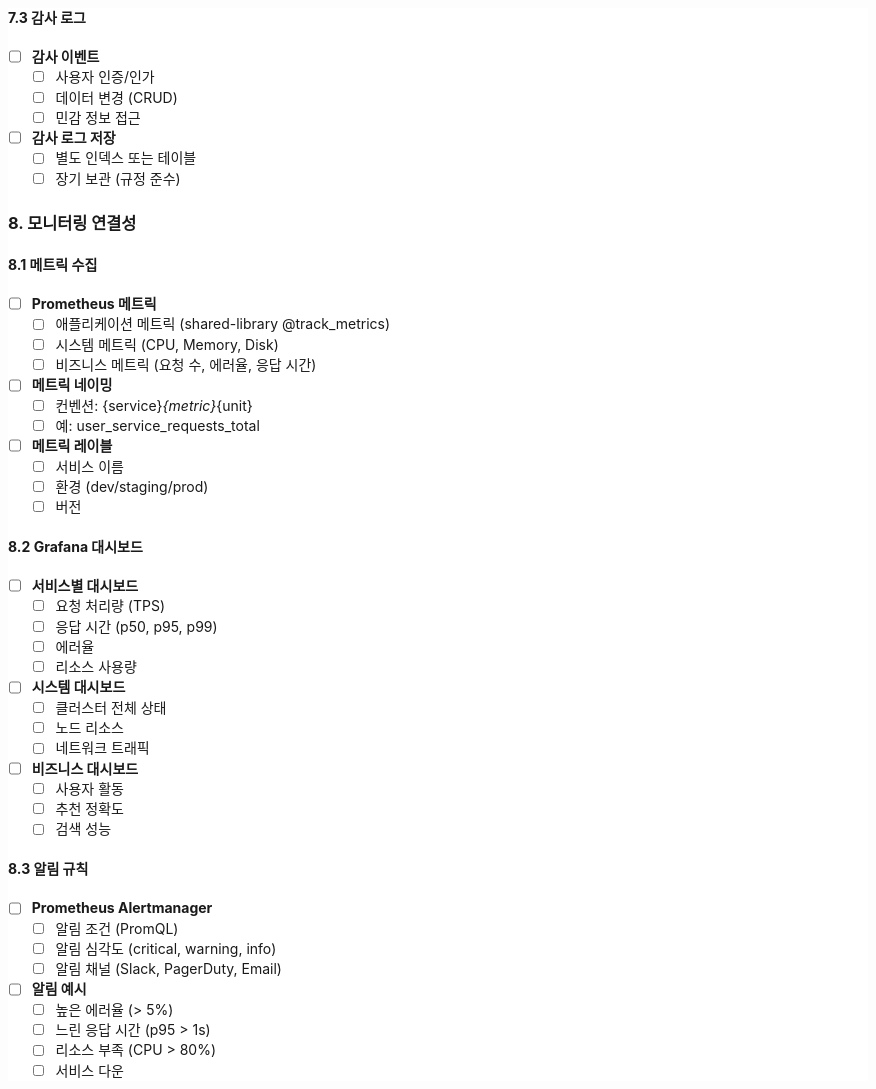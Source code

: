 #### 7.3 감사 로그

- [ ] **감사 이벤트**
  - [ ] 사용자 인증/인가
  - [ ] 데이터 변경 (CRUD)
  - [ ] 민감 정보 접근
- [ ] **감사 로그 저장**
  - [ ] 별도 인덱스 또는 테이블
  - [ ] 장기 보관 (규정 준수)

### 8. 모니터링 연결성

#### 8.1 메트릭 수집

- [ ] **Prometheus 메트릭**
  - [ ] 애플리케이션 메트릭 (shared-library @track_metrics)
  - [ ] 시스템 메트릭 (CPU, Memory, Disk)
  - [ ] 비즈니스 메트릭 (요청 수, 에러율, 응답 시간)
- [ ] **메트릭 네이밍**
  - [ ] 컨벤션: {service}_{metric}_{unit}
  - [ ] 예: user_service_requests_total
- [ ] **메트릭 레이블**
  - [ ] 서비스 이름
  - [ ] 환경 (dev/staging/prod)
  - [ ] 버전

#### 8.2 Grafana 대시보드

- [ ] **서비스별 대시보드**
  - [ ] 요청 처리량 (TPS)
  - [ ] 응답 시간 (p50, p95, p99)
  - [ ] 에러율
  - [ ] 리소스 사용량
- [ ] **시스템 대시보드**
  - [ ] 클러스터 전체 상태
  - [ ] 노드 리소스
  - [ ] 네트워크 트래픽
- [ ] **비즈니스 대시보드**
  - [ ] 사용자 활동
  - [ ] 추천 정확도
  - [ ] 검색 성능

#### 8.3 알림 규칙

- [ ] **Prometheus Alertmanager**
  - [ ] 알림 조건 (PromQL)
  - [ ] 알림 심각도 (critical, warning, info)
  - [ ] 알림 채널 (Slack, PagerDuty, Email)
- [ ] **알림 예시**
  - [ ] 높은 에러율 (> 5%)
  - [ ] 느린 응답 시간 (p95 > 1s)
  - [ ] 리소스 부족 (CPU > 80%)
  - [ ] 서비스 다운

